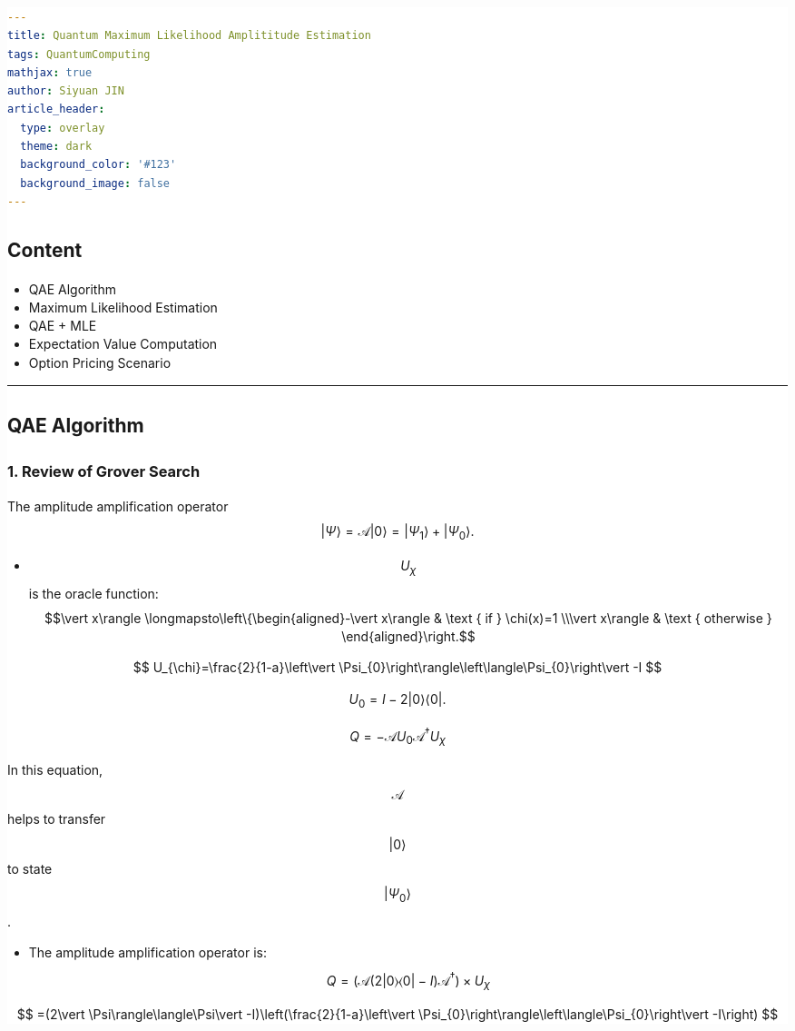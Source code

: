 ```yaml
---
title: Quantum Maximum Likelihood Amplititude Estimation
tags: QuantumComputing
mathjax: true
author: Siyuan JIN
article_header:
  type: overlay
  theme: dark
  background_color: '#123'
  background_image: false
---
```


## Content
- QAE Algorithm
- Maximum Likelihood Estimation
- QAE + MLE
- Expectation Value Computation
- Option Pricing Scenario

---
## QAE Algorithm

### 1. Review of Grover Search
The amplitude amplification operator
$$\vert \Psi\rangle=\mathcal{A}\vert 0\rangle=\left\vert \Psi_{1}\right\rangle+\left\vert \Psi_{0}\right\rangle .$$

- $$U_{\chi}$$ is the oracle function:
  $$\vert x\rangle \longmapsto\left\{\begin{aligned}-\vert x\rangle & \text { if } \chi(x)=1 \\\vert x\rangle & \text { otherwise } \end{aligned}\right.$$

$$
U_{\chi}=\frac{2}{1-a}\left\vert \Psi_{0}\right\rangle\left\langle\Psi_{0}\right\vert -I
$$

$$U_{0}=I-2\vert 0\rangle\langle 0\vert .$$

$$
Q=-\mathcal{A} U_{0} \mathcal{A}^{\dagger} U_{\chi}
$$

In this equation, $$\mathcal{A}$$ helps to transfer $$\vert 0\rangle$$ to state $$\vert\Psi_{0}\rangle$$.

- The amplitude amplification operator is: 
  $$Q=\left(\mathcal{A}(2\vert 0\rangle\langle 0\vert -I) \mathcal{A}^{\dagger}\right) \times U_{\chi}$$

$$
=(2\vert \Psi\rangle\langle\Psi\vert -I)\left(\frac{2}{1-a}\left\vert \Psi_{0}\right\rangle\left\langle\Psi_{0}\right\vert -I\right)
$$
